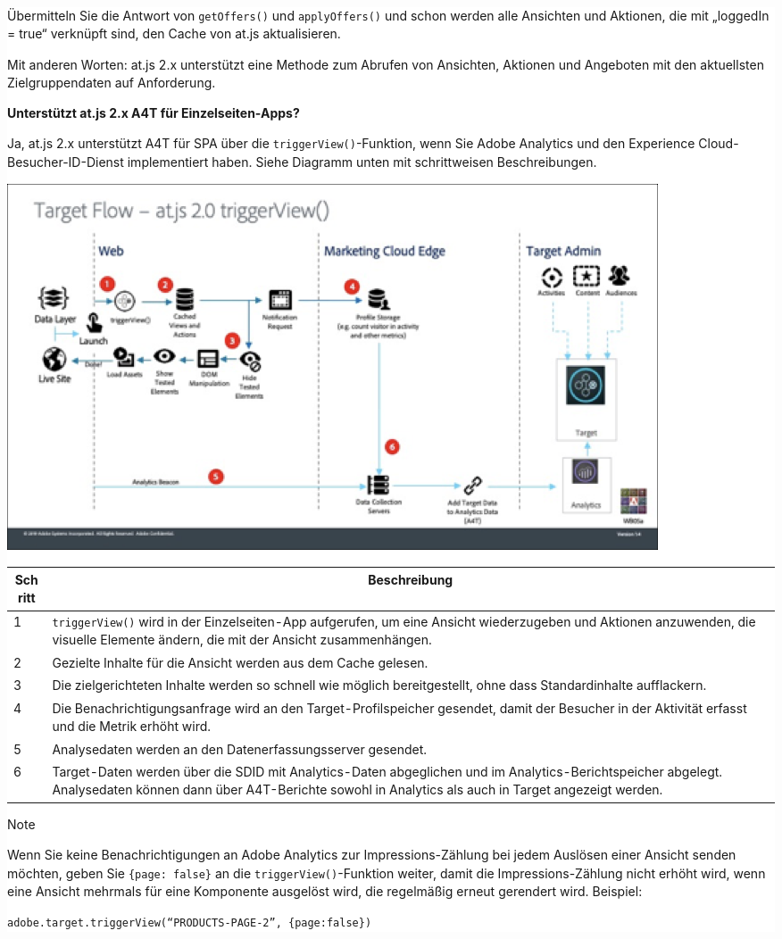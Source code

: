 Übermitteln Sie die Antwort von `getOffers()` und `applyOffers()` und schon werden alle Ansichten und Aktionen, die mit „loggedIn = true“ verknüpft sind, den Cache von at.js aktualisieren.

Mit anderen Worten: at.js 2.x unterstützt eine Methode zum Abrufen von Ansichten, Aktionen und Angeboten mit den aktuellsten Zielgruppendaten auf Anforderung.

**Unterstützt at.js 2.x A4T für Einzelseiten-Apps?**

Ja, at.js 2.x unterstützt A4T für SPA über die `triggerView()`-Funktion, wenn Sie Adobe Analytics und den Experience Cloud-Besucher-ID-Dienst implementiert haben. Siehe Diagramm unten mit schrittweisen Beschreibungen.

![Target-Ablauf](/help/c-experiences/assets/atjs-spa-flow.png)

| Schritt | Beschreibung |
| --- | --- |
| 1 | `triggerView()` wird in der Einzelseiten-App aufgerufen, um eine Ansicht wiederzugeben und Aktionen anzuwenden, die visuelle Elemente ändern, die mit der Ansicht zusammenhängen. |
| 2 | Gezielte Inhalte für die Ansicht werden aus dem Cache gelesen. |
| 3 | Die zielgerichteten Inhalte werden so schnell wie möglich bereitgestellt, ohne dass Standardinhalte aufflackern. |
| 4 | Die Benachrichtigungsanfrage wird an den Target-Profilspeicher gesendet, damit der Besucher in der Aktivität erfasst und die Metrik erhöht wird. |
| 5 | Analysedaten werden an den Datenerfassungsserver gesendet. |
| 6 | Target-Daten werden über die SDID mit Analytics-Daten abgeglichen und im Analytics-Berichtspeicher abgelegt. Analysedaten können dann über A4T-Berichte sowohl in Analytics als auch in Target angezeigt werden. |

>[!NOTE]
>Wenn Sie keine Benachrichtigungen an Adobe Analytics zur Impressions-Zählung bei jedem Auslösen einer Ansicht senden möchten, geben Sie `{page: false}` an die `triggerView()`-Funktion weiter, damit die Impressions-Zählung nicht erhöht wird, wenn eine Ansicht mehrmals für eine Komponente ausgelöst wird, die regelmäßig erneut gerendert wird. Beispiel:
>
>`adobe.target.triggerView(“PRODUCTS-PAGE-2”, {page:false})`
